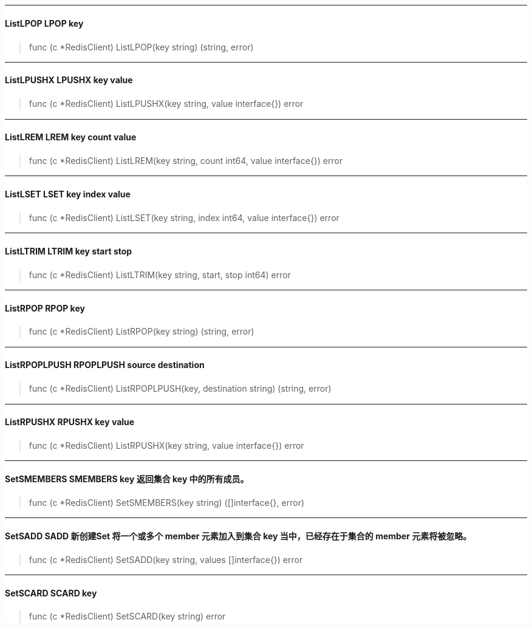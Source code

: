 ----

#### ListLPOP LPOP key
> func (c *RedisClient) ListLPOP(key string) (string, error)

----

#### ListLPUSHX LPUSHX key value
> func (c *RedisClient) ListLPUSHX(key string, value interface{}) error

----

#### ListLREM LREM key count value
> func (c *RedisClient) ListLREM(key string, count int64, value interface{}) error

----

#### ListLSET LSET key index value
> func (c *RedisClient) ListLSET(key string, index int64, value interface{}) error

----

#### ListLTRIM LTRIM key start stop
> func (c *RedisClient) ListLTRIM(key string, start, stop int64) error

----

#### ListRPOP RPOP key
> func (c *RedisClient) ListRPOP(key string) (string, error)

----

#### ListRPOPLPUSH RPOPLPUSH source destination
> func (c *RedisClient) ListRPOPLPUSH(key, destination string) (string, error)

----

#### ListRPUSHX RPUSHX key value
> func (c *RedisClient) ListRPUSHX(key string, value interface{}) error

----

#### SetSMEMBERS SMEMBERS key 返回集合 key 中的所有成员。
> func (c *RedisClient) SetSMEMBERS(key string) ([]interface{}, error)

----

#### SetSADD SADD 新创建Set  将一个或多个 member 元素加入到集合 key 当中，已经存在于集合的 member 元素将被忽略。
> func (c *RedisClient) SetSADD(key string, values []interface{}) error

----

#### SetSCARD SCARD key
> func (c *RedisClient) SetSCARD(key string) error
